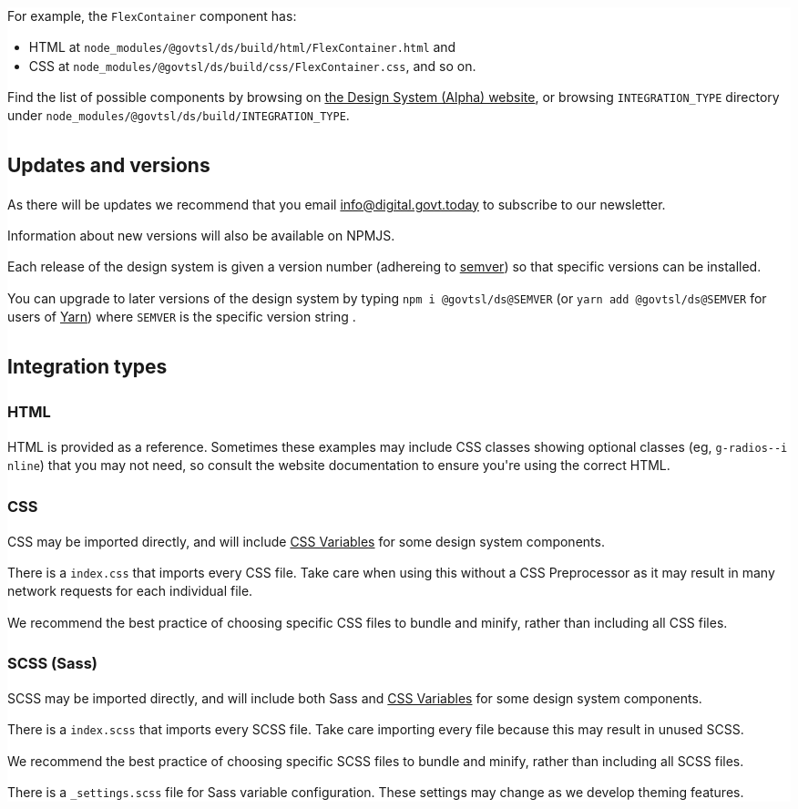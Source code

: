 For example, the `FlexContainer` component has:

- HTML at `node_modules/@govtsl/ds/build/html/FlexContainer.html` and
- CSS at `node_modules/@govtsl/ds/build/css/FlexContainer.css`, and so on.

Find the list of possible components by browsing on [the Design System (Alpha) website](https://design-system-alpha.digital.govt.today/), or browsing `INTEGRATION_TYPE` directory under `node_modules/@govtsl/ds/build/INTEGRATION_TYPE`.

## Updates and versions

As there will be updates we recommend that you email [info@digital.govt.today](mailto:info@digital.govt.today) to subscribe to our newsletter.

Information about new versions will also be available on NPMJS.

Each release of the design system is given a version number (adhereing to [semver](https://semver.org/)) so that specific versions can be installed.

You can upgrade to later versions of the design system by typing `npm i @govtsl/ds@SEMVER` (or `yarn add @govtsl/ds@SEMVER` for users of [Yarn](https://yarnpkg.com/)) where `SEMVER` is the specific version string .

## Integration types

### HTML

HTML is provided as a reference. Sometimes these examples may include CSS classes showing optional classes (eg, `g-radios--inline`) that you may not need, so consult the website documentation to ensure you're using the correct HTML.

### CSS

CSS may be imported directly, and will include [CSS Variables](https://developer.mozilla.org/en-US/docs/Web/CSS/var) for some design system components.

There is a `index.css` that imports every CSS file. Take care when using this without a CSS Preprocessor as it may result in many network requests for each individual file.

We recommend the best practice of choosing specific CSS files to bundle and minify, rather than including all CSS files.

### SCSS (Sass)

SCSS may be imported directly, and will include both Sass and [CSS Variables](https://developer.mozilla.org/en-US/docs/Web/CSS/var) for some design system components.

There is a `index.scss` that imports every SCSS file. Take care importing every file because this may result in unused SCSS.

We recommend the best practice of choosing specific SCSS files to bundle and minify, rather than including all SCSS files.

There is a `_settings.scss` file for Sass variable configuration. These settings may change as we develop theming features.
